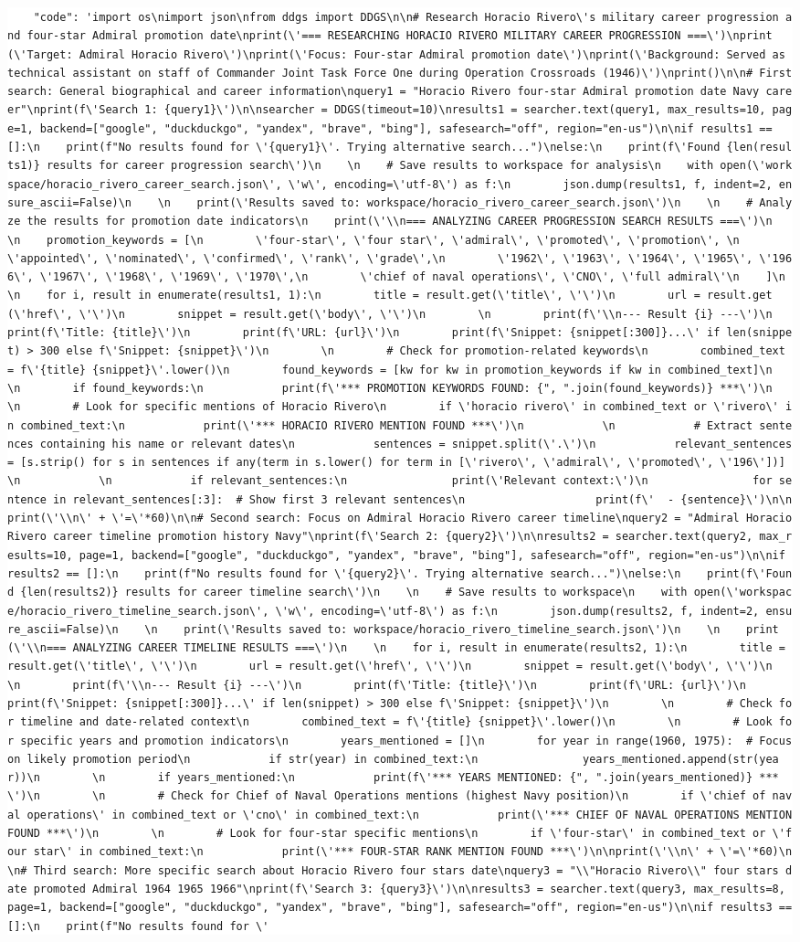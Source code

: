 ```
    "code": 'import os\nimport json\nfrom ddgs import DDGS\n\n# Research Horacio Rivero\'s military career progression and four-star Admiral promotion date\nprint(\'=== RESEARCHING HORACIO RIVERO MILITARY CAREER PROGRESSION ===\')\nprint(\'Target: Admiral Horacio Rivero\')\nprint(\'Focus: Four-star Admiral promotion date\')\nprint(\'Background: Served as technical assistant on staff of Commander Joint Task Force One during Operation Crossroads (1946)\')\nprint()\n\n# First search: General biographical and career information\nquery1 = "Horacio Rivero four-star Admiral promotion date Navy career"\nprint(f\'Search 1: {query1}\')\n\nsearcher = DDGS(timeout=10)\nresults1 = searcher.text(query1, max_results=10, page=1, backend=["google", "duckduckgo", "yandex", "brave", "bing"], safesearch="off", region="en-us")\n\nif results1 == []:\n    print(f"No results found for \'{query1}\'. Trying alternative search...")\nelse:\n    print(f\'Found {len(results1)} results for career progression search\')\n    \n    # Save results to workspace for analysis\n    with open(\'workspace/horacio_rivero_career_search.json\', \'w\', encoding=\'utf-8\') as f:\n        json.dump(results1, f, indent=2, ensure_ascii=False)\n    \n    print(\'Results saved to: workspace/horacio_rivero_career_search.json\')\n    \n    # Analyze the results for promotion date indicators\n    print(\'\\n=== ANALYZING CAREER PROGRESSION SEARCH RESULTS ===\')\n    \n    promotion_keywords = [\n        \'four-star\', \'four star\', \'admiral\', \'promoted\', \'promotion\', \n        \'appointed\', \'nominated\', \'confirmed\', \'rank\', \'grade\',\n        \'1962\', \'1963\', \'1964\', \'1965\', \'1966\', \'1967\', \'1968\', \'1969\', \'1970\',\n        \'chief of naval operations\', \'CNO\', \'full admiral\'\n    ]\n    \n    for i, result in enumerate(results1, 1):\n        title = result.get(\'title\', \'\')\n        url = result.get(\'href\', \'\')\n        snippet = result.get(\'body\', \'\')\n        \n        print(f\'\\n--- Result {i} ---\')\n        print(f\'Title: {title}\')\n        print(f\'URL: {url}\')\n        print(f\'Snippet: {snippet[:300]}...\' if len(snippet) > 300 else f\'Snippet: {snippet}\')\n        \n        # Check for promotion-related keywords\n        combined_text = f\'{title} {snippet}\'.lower()\n        found_keywords = [kw for kw in promotion_keywords if kw in combined_text]\n        \n        if found_keywords:\n            print(f\'*** PROMOTION KEYWORDS FOUND: {", ".join(found_keywords)} ***\')\n        \n        # Look for specific mentions of Horacio Rivero\n        if \'horacio rivero\' in combined_text or \'rivero\' in combined_text:\n            print(\'*** HORACIO RIVERO MENTION FOUND ***\')\n            \n            # Extract sentences containing his name or relevant dates\n            sentences = snippet.split(\'.\')\n            relevant_sentences = [s.strip() for s in sentences if any(term in s.lower() for term in [\'rivero\', \'admiral\', \'promoted\', \'196\'])]\n            \n            if relevant_sentences:\n                print(\'Relevant context:\')\n                for sentence in relevant_sentences[:3]:  # Show first 3 relevant sentences\n                    print(f\'  - {sentence}\')\n\nprint(\'\\n\' + \'=\'*60)\n\n# Second search: Focus on Admiral Horacio Rivero career timeline\nquery2 = "Admiral Horacio Rivero career timeline promotion history Navy"\nprint(f\'Search 2: {query2}\')\n\nresults2 = searcher.text(query2, max_results=10, page=1, backend=["google", "duckduckgo", "yandex", "brave", "bing"], safesearch="off", region="en-us")\n\nif results2 == []:\n    print(f"No results found for \'{query2}\'. Trying alternative search...")\nelse:\n    print(f\'Found {len(results2)} results for career timeline search\')\n    \n    # Save results to workspace\n    with open(\'workspace/horacio_rivero_timeline_search.json\', \'w\', encoding=\'utf-8\') as f:\n        json.dump(results2, f, indent=2, ensure_ascii=False)\n    \n    print(\'Results saved to: workspace/horacio_rivero_timeline_search.json\')\n    \n    print(\'\\n=== ANALYZING CAREER TIMELINE RESULTS ===\')\n    \n    for i, result in enumerate(results2, 1):\n        title = result.get(\'title\', \'\')\n        url = result.get(\'href\', \'\')\n        snippet = result.get(\'body\', \'\')\n        \n        print(f\'\\n--- Result {i} ---\')\n        print(f\'Title: {title}\')\n        print(f\'URL: {url}\')\n        print(f\'Snippet: {snippet[:300]}...\' if len(snippet) > 300 else f\'Snippet: {snippet}\')\n        \n        # Check for timeline and date-related context\n        combined_text = f\'{title} {snippet}\'.lower()\n        \n        # Look for specific years and promotion indicators\n        years_mentioned = []\n        for year in range(1960, 1975):  # Focus on likely promotion period\n            if str(year) in combined_text:\n                years_mentioned.append(str(year))\n        \n        if years_mentioned:\n            print(f\'*** YEARS MENTIONED: {", ".join(years_mentioned)} ***\')\n        \n        # Check for Chief of Naval Operations mentions (highest Navy position)\n        if \'chief of naval operations\' in combined_text or \'cno\' in combined_text:\n            print(\'*** CHIEF OF NAVAL OPERATIONS MENTION FOUND ***\')\n        \n        # Look for four-star specific mentions\n        if \'four-star\' in combined_text or \'four star\' in combined_text:\n            print(\'*** FOUR-STAR RANK MENTION FOUND ***\')\n\nprint(\'\\n\' + \'=\'*60)\n\n# Third search: More specific search about Horacio Rivero four stars date\nquery3 = "\\"Horacio Rivero\\" four stars date promoted Admiral 1964 1965 1966"\nprint(f\'Search 3: {query3}\')\n\nresults3 = searcher.text(query3, max_results=8, page=1, backend=["google", "duckduckgo", "yandex", "brave", "bing"], safesearch="off", region="en-us")\n\nif results3 == []:\n    print(f"No results found for \'
```